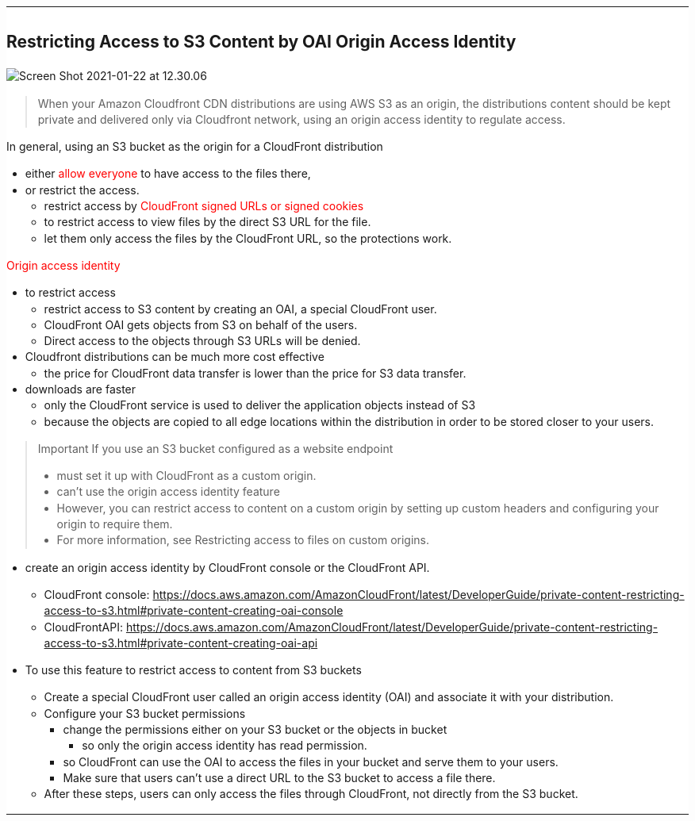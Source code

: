 

---

## Restricting Access to S3 Content by OAI Origin Access Identity

![Screen Shot 2021-01-22 at 12.30.06](https://i.imgur.com/oGIQIXW.png)

> When your Amazon Cloudfront CDN distributions are using AWS S3 as an origin, the distributions content should be kept private and delivered only via Cloudfront network, using an origin access identity to regulate access.



In general, using an S3 bucket as the origin for a CloudFront distribution
- either <font color=red> allow everyone </font> to have access to the files there,
- or restrict the access.
  - restrict access by <font color=red> CloudFront signed URLs or signed cookies </font>
  - to restrict access to view files by the direct S3 URL for the file.
  - let them only access the files by the CloudFront URL, so the protections work.


<font color=red> Origin access identity </font>

- to restrict access
  - restrict access to S3 content by creating an OAI, a special CloudFront user.
  - CloudFront OAI gets objects from S3 on behalf of the users.
  - Direct access to the objects through S3 URLs will be denied.
- Cloudfront distributions can be much more cost effective
  - the price for CloudFront data transfer is lower than the price for S3 data transfer.
- downloads are faster
  - only the CloudFront service is used to deliver the application objects instead of S3
  - because the objects are copied to all edge locations within the distribution in order to be stored closer to your users.



> Important
> If you use an S3 bucket configured as a website endpoint
> - must set it up with CloudFront as a custom origin.
> - can’t use the origin access identity feature
> - However, you can restrict access to content on a custom origin by setting up custom headers and configuring your origin to require them.
> - For more information, see Restricting access to files on custom origins.


- create an origin access identity by CloudFront console or the CloudFront API.
  - CloudFront console: https://docs.aws.amazon.com/AmazonCloudFront/latest/DeveloperGuide/private-content-restricting-access-to-s3.html#private-content-creating-oai-console
  - CloudFrontAPI: https://docs.aws.amazon.com/AmazonCloudFront/latest/DeveloperGuide/private-content-restricting-access-to-s3.html#private-content-creating-oai-api


- To use this feature to restrict access to content from S3 buckets
  - Create a special CloudFront user called an origin access identity (OAI) and associate it with your distribution.
  - Configure your S3 bucket permissions
    - change the permissions either on your S3 bucket or the objects in bucket
      - so only the origin access identity has read permission.
    - so CloudFront can use the OAI to access the files in your bucket and serve them to your users.
    - Make sure that users can’t use a direct URL to the S3 bucket to access a file there.
  - After these steps, users can only access the files through CloudFront, not directly from the S3 bucket.

---